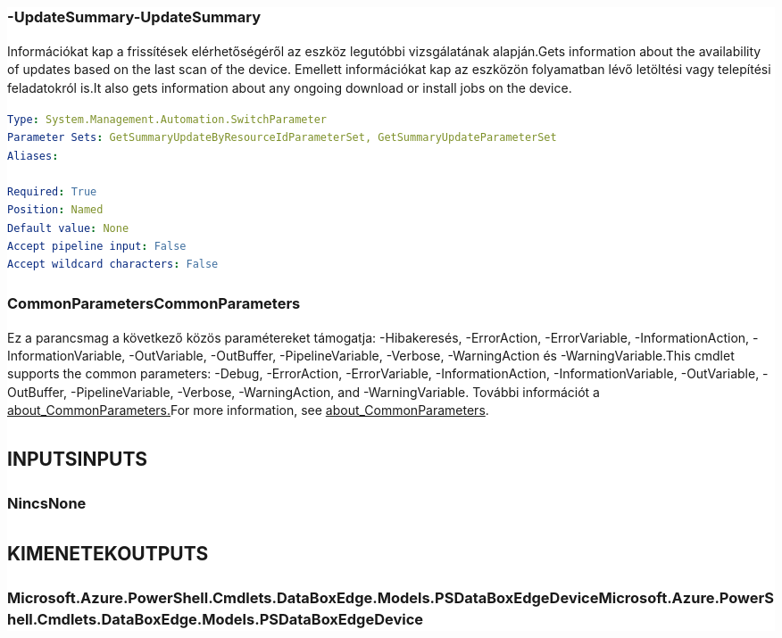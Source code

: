 ### <span data-ttu-id="810fa-138">-UpdateSummary</span><span class="sxs-lookup"><span data-stu-id="810fa-138">-UpdateSummary</span></span>
<span data-ttu-id="810fa-139">Információkat kap a frissítések elérhetőségéről az eszköz legutóbbi vizsgálatának alapján.</span><span class="sxs-lookup"><span data-stu-id="810fa-139">Gets information about the availability of updates based on the last scan of the device.</span></span> <span data-ttu-id="810fa-140">Emellett információkat kap az eszközön folyamatban lévő letöltési vagy telepítési feladatokról is.</span><span class="sxs-lookup"><span data-stu-id="810fa-140">It also gets information about any ongoing download or install jobs on the device.</span></span>

```yaml
Type: System.Management.Automation.SwitchParameter
Parameter Sets: GetSummaryUpdateByResourceIdParameterSet, GetSummaryUpdateParameterSet
Aliases:

Required: True
Position: Named
Default value: None
Accept pipeline input: False
Accept wildcard characters: False
```

### <span data-ttu-id="810fa-141">CommonParameters</span><span class="sxs-lookup"><span data-stu-id="810fa-141">CommonParameters</span></span>
<span data-ttu-id="810fa-142">Ez a parancsmag a következő közös paramétereket támogatja: -Hibakeresés, -ErrorAction, -ErrorVariable, -InformationAction, -InformationVariable, -OutVariable, -OutBuffer, -PipelineVariable, -Verbose, -WarningAction és -WarningVariable.</span><span class="sxs-lookup"><span data-stu-id="810fa-142">This cmdlet supports the common parameters: -Debug, -ErrorAction, -ErrorVariable, -InformationAction, -InformationVariable, -OutVariable, -OutBuffer, -PipelineVariable, -Verbose, -WarningAction, and -WarningVariable.</span></span> <span data-ttu-id="810fa-143">További információt a [about_CommonParameters.](http://go.microsoft.com/fwlink/?LinkID=113216)</span><span class="sxs-lookup"><span data-stu-id="810fa-143">For more information, see [about_CommonParameters](http://go.microsoft.com/fwlink/?LinkID=113216).</span></span>

## <span data-ttu-id="810fa-144">INPUTS</span><span class="sxs-lookup"><span data-stu-id="810fa-144">INPUTS</span></span>

### <span data-ttu-id="810fa-145">Nincs</span><span class="sxs-lookup"><span data-stu-id="810fa-145">None</span></span>

## <span data-ttu-id="810fa-146">KIMENETEK</span><span class="sxs-lookup"><span data-stu-id="810fa-146">OUTPUTS</span></span>

### <span data-ttu-id="810fa-147">Microsoft.Azure.PowerShell.Cmdlets.DataBoxEdge.Models.PSDataBoxEdgeDevice</span><span class="sxs-lookup"><span data-stu-id="810fa-147">Microsoft.Azure.PowerShell.Cmdlets.DataBoxEdge.Models.PSDataBoxEdgeDevice</span></span>
